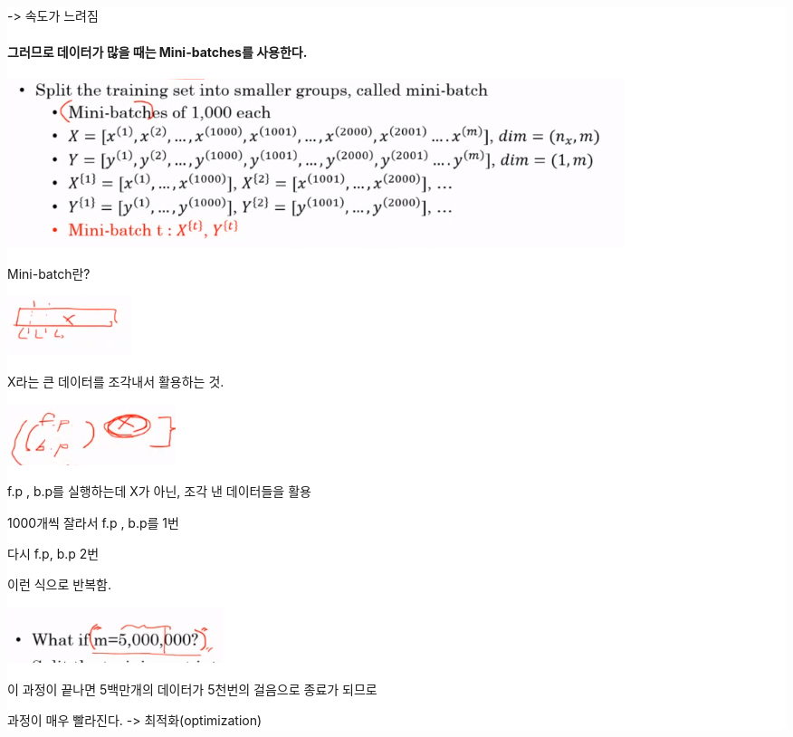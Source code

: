 -> 속도가 느려짐



#### 그러므로 데이터가 많을 때는 Mini-batches를 사용한다.

![1589448037417](assets/1589448037417.png)



Mini-batch란?

![1589448119860](assets/1589448119860.png)

X라는 큰 데이터를 조각내서 활용하는 것.

![1589448165798](assets/1589448165798.png)

f.p , b.p를 실행하는데 X가 아닌, 조각 낸 데이터들을 활용



1000개씩 잘라서 f.p , b.p를 1번

다시 f.p, b.p 2번

이런 식으로 반복함.



![1589448249837](assets/1589448249837.png)

이 과정이 끝나면 5백만개의 데이터가 5천번의 걸음으로 종료가 되므로

과정이 매우 빨라진다. -> 최적화(optimization)




